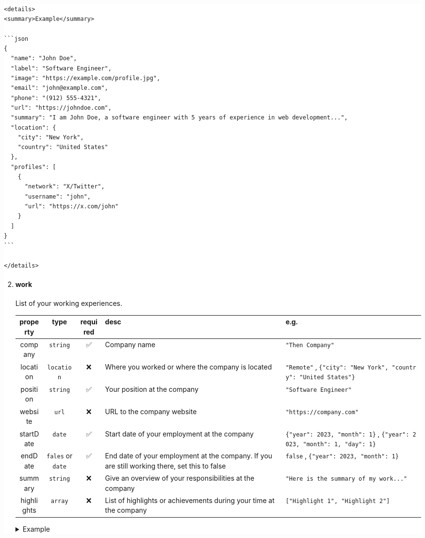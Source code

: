     <details>
    <summary>Example</summary>

    ```json
    {
      "name": "John Doe",
      "label": "Software Engineer",
      "image": "https://example.com/profile.jpg",
      "email": "john@example.com",
      "phone": "(912) 555-4321",
      "url": "https://johndoe.com",
      "summary": "I am John Doe, a software engineer with 5 years of experience in web development...",
      "location": {
        "city": "New York",
        "country": "United States"
      },
      "profiles": [
        {
          "network": "X/Twitter",
          "username": "john",
          "url": "https://x.com/john"
        }
      ]
    }
    ```

    </details>

2. #### work

    List of your working experiences.

    | property | type | required | desc | e.g. |
    |:---:|:---:|:---:|---|---|
    | company | `string` | ✅ | Company name | `"Then Company"` |
    | location | `location` | ❌ | Where you worked or where the company is located | `"Remote"` , `{"city": "New York", "country": "United States"}` |
    | position | `string` | ✅ | Your position at the company | `"Software Engineer"` |
    | website | `url` | ❌| URL to the company website | `"https://company.com"` |
    | startDate | `date` | ✅ | Start date of your employment at the company | `{"year": 2023, "month": 1}` , `{"year": 2023, "month": 1, "day": 1}` |
    | endDate | `fales` or `date` | ✅| End date of your employment at the company. If you are still working there, set this to false | `false` , `{"year": 2023, "month": 1}` |
    | summary | `string` | ❌ | Give an overview of your responsibilities at the company | `"Here is the summary of my work..."` |
    | highlights | `array` | ❌ | List of highlights or achievements during your time at the company | `["Highlight 1", "Highlight 2"]` |

    <details>
    <summary>Example</summary>

    ```json
    [{
      "company": "The Company",
      "location": "Remote",
      "position": "Software Engineer",
      "website": "https://company.com",
      "startDate": {
        "year": 2023,
        "month": 1
      },
      "endDate": false,
      "summary": "Here is the summary of my work...",
      "highlights": [
        "Highlight 1",
        "Highlight 2"

[ver-img-src]: <https://img.shields.io/npm/v/%40jsume%2Fschemas> "npm version image"
[dls-img-src]: <https://img.shields.io/npm/dm/%40jsume%2Fschemas> "npm version image"
[pkg-href]: <https://npmjs.com/package/@jsume/schemas> "npm packge page"